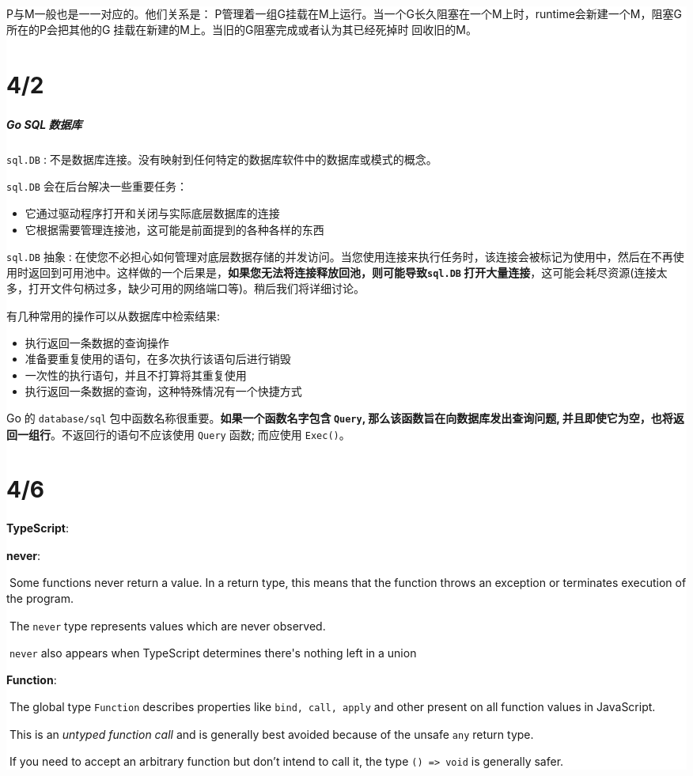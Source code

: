 P与M一般也是一一对应的。他们关系是： P管理着一组G挂载在M上运行。当一个G长久阻塞在一个M上时，runtime会新建一个M，阻塞G所在的P会把其他的G 挂载在新建的M上。当旧的G阻塞完成或者认为其已经死掉时 回收旧的M。





# 4/2

##### Go SQL 数据库

`sql.DB` : 不是数据库连接。没有映射到任何特定的数据库软件中的数据库或模式的概念。

`sql.DB` 会在后台解决一些重要任务：

- 它通过驱动程序打开和关闭与实际底层数据库的连接
- 它根据需要管理连接池，这可能是前面提到的各种各样的东西

`sql.DB` 抽象 : 在使您不必担心如何管理对底层数据存储的并发访问。当您使用连接来执行任务时，该连接会被标记为使用中，然后在不再使用时返回到可用池中。这样做的一个后果是，**如果您无法将连接释放回池，则可能导致`sql.DB` 打开大量连接**，这可能会耗尽资源(连接太多，打开文件句柄过多，缺少可用的网络端口等)。稍后我们将详细讨论。



有几种常用的操作可以从数据库中检索结果:

- 执行返回一条数据的查询操作
- 准备要重复使用的语句，在多次执行该语句后进行销毁
- 一次性的执行语句，并且不打算将其重复使用
- 执行返回一条数据的查询，这种特殊情况有一个快捷方式



Go 的 `database/sql` 包中函数名称很重要。**如果一个函数名字包含 `Query`, 那么该函数旨在向数据库发出查询问题, 并且即使它为空，也将返回一组行**。不返回行的语句不应该使用 `Query` 函数; 而应使用 `Exec()`。

# 4/6



**TypeScript**:

**never**: 

​		Some functions never return a value. In a return type, this means that the function throws an exception or terminates execution of the program.

​		The `never` type represents values which are never observed. 

​		`never` also appears when TypeScript determines there's nothing left in a union	

**Function**: 

​		The global type `Function` describes properties like `bind, call, apply` and other present on all function values in JavaScript. 

​		This is an *untyped function call* and is generally best avoided because of the unsafe `any` return type.

​		If you need to accept an arbitrary function but don’t intend to call it, the type `() => void` is generally safer.
